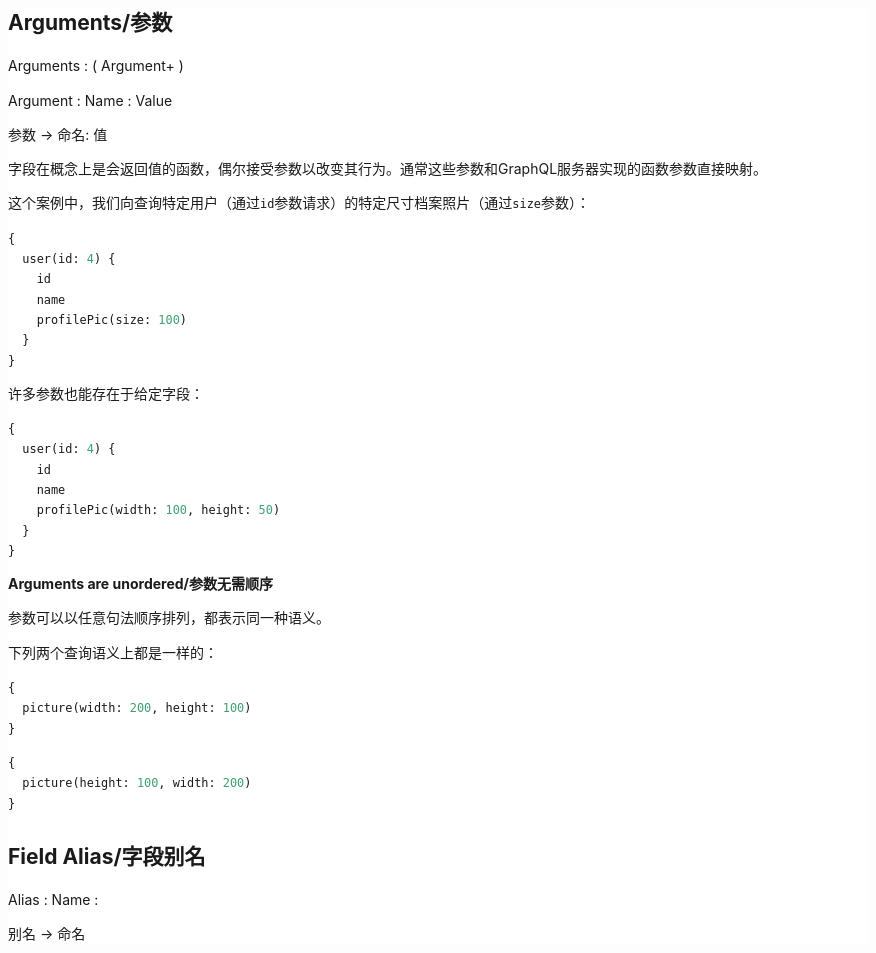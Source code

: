 
## Arguments/参数

Arguments : ( Argument+ )

Argument : Name : Value

参数 -> 命名: 值

字段在概念上是会返回值的函数，偶尔接受参数以改变其行为。通常这些参数和GraphQL服务器实现的函数参数直接映射。

这个案例中，我们向查询特定用户（通过`id`参数请求）的特定尺寸档案照片（通过`size`参数）：

```GraphQL
{
  user(id: 4) {
    id
    name
    profilePic(size: 100)
  }
}
```

许多参数也能存在于给定字段：

```GraphQL
{
  user(id: 4) {
    id
    name
    profilePic(width: 100, height: 50)
  }
}
```

**Arguments are unordered/参数无需顺序**

参数可以以任意句法顺序排列，都表示同一种语义。

下列两个查询语义上都是一样的：

```GraphQL
{
  picture(width: 200, height: 100)
}
```

```GraphQL
{
  picture(height: 100, width: 200)
}
```


## Field Alias/字段别名

Alias : Name :

别名 -> 命名
